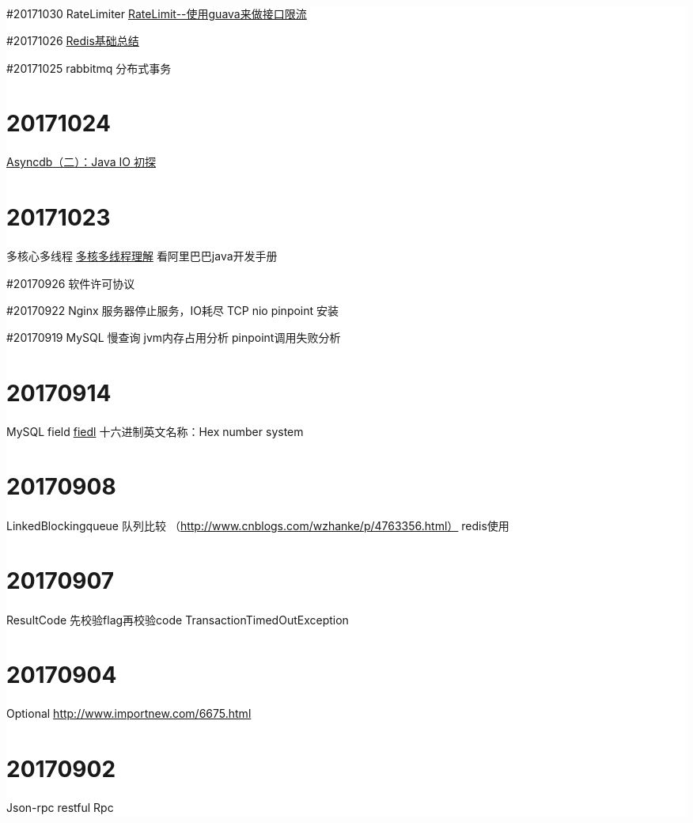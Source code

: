 #20171030
RateLimiter [RateLimit--使用guava来做接口限流](http://blog.csdn.net/jiesa/article/details/50412027)

#20171026
[Redis基础总结](http://blog.csdn.net/basycia/article/details/52175429)

#20171025
rabbitmq 分布式事务

# 20171024
[Asyncdb（二）：Java IO 初探](https://juejin.im/post/59ee9d965188254115700264?utm_source=gold_browser_extension)

# 20171023
多核心多线程 [多核多线程理解](http://www.cnblogs.com/gtarcoder/p/5295281.html)
看阿里巴巴java开发手册

#20170926
软件许可协议

#20170922
Nginx 服务器停止服务，IO耗尽
TCP nio
pinpoint 安装

#20170919
MySQL 慢查询
jvm内存占用分析
pinpoint调用失败分析

# 20170914
MySQL field [fiedl](https://segmentfault.com/a/1190000003742537)
十六进制英文名称：Hex number system
# 20170908
LinkedBlockingqueue  队列比较 （http://www.cnblogs.com/wzhanke/p/4763356.html）
redis使用
# 20170907
ResultCode 先校验flag再校验code
TransactionTimedOutException

# 20170904
Optional http://www.importnew.com/6675.html

# 20170902
Json-rpc
restful
Rpc
